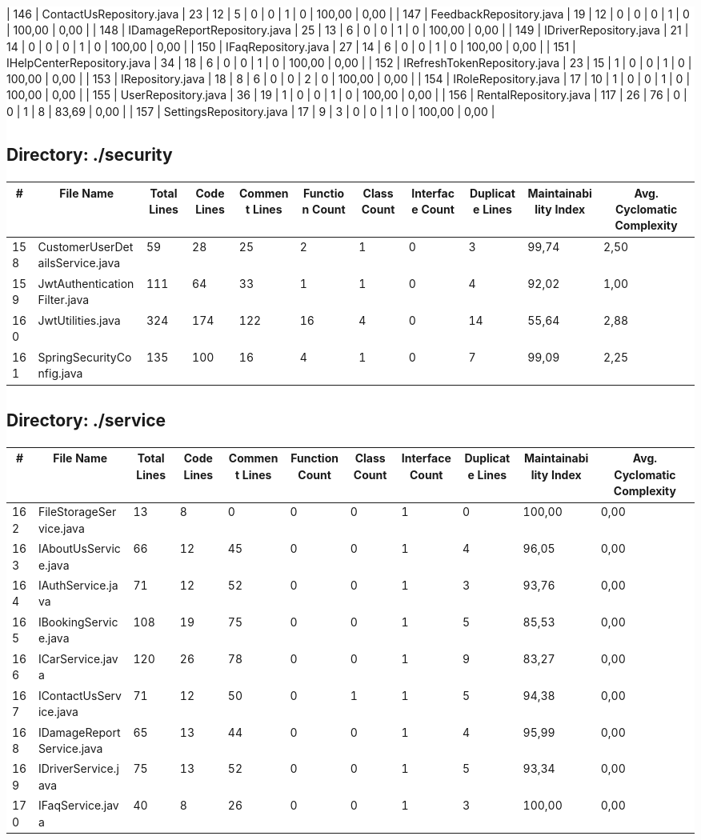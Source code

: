 | 146 | ContactUsRepository.java     | 23          | 12         | 5             | 0              | 0           | 1               | 0               | 100,00                | 0,00                       |
| 147 | FeedbackRepository.java      | 19          | 12         | 0             | 0              | 0           | 1               | 0               | 100,00                | 0,00                       |
| 148 | IDamageReportRepository.java | 25          | 13         | 6             | 0              | 0           | 1               | 0               | 100,00                | 0,00                       |
| 149 | IDriverRepository.java       | 21          | 14         | 0             | 0              | 0           | 1               | 0               | 100,00                | 0,00                       |
| 150 | IFaqRepository.java          | 27          | 14         | 6             | 0              | 0           | 1               | 0               | 100,00                | 0,00                       |
| 151 | IHelpCenterRepository.java   | 34          | 18         | 6             | 0              | 0           | 1               | 0               | 100,00                | 0,00                       |
| 152 | IRefreshTokenRepository.java | 23          | 15         | 1             | 0              | 0           | 1               | 0               | 100,00                | 0,00                       |
| 153 | IRepository.java             | 18          | 8          | 6             | 0              | 0           | 2               | 0               | 100,00                | 0,00                       |
| 154 | IRoleRepository.java         | 17          | 10         | 1             | 0              | 0           | 1               | 0               | 100,00                | 0,00                       |
| 155 | UserRepository.java          | 36          | 19         | 1             | 0              | 0           | 1               | 0               | 100,00                | 0,00                       |
| 156 | RentalRepository.java        | 117         | 26         | 76            | 0              | 0           | 1               | 8               | 83,69                 | 0,00                       |
| 157 | SettingsRepository.java      | 17          | 9          | 3             | 0              | 0           | 1               | 0               | 100,00                | 0,00                       |

## Directory: ./security

| #   | File Name                       | Total Lines | Code Lines | Comment Lines | Function Count | Class Count | Interface Count | Duplicate Lines | Maintainability Index | Avg. Cyclomatic Complexity |
|-----|---------------------------------|-------------|------------|---------------|----------------|-------------|-----------------|-----------------|-----------------------|----------------------------|
| 158 | CustomerUserDetailsService.java | 59          | 28         | 25            | 2              | 1           | 0               | 3               | 99,74                 | 2,50                       |
| 159 | JwtAuthenticationFilter.java    | 111         | 64         | 33            | 1              | 1           | 0               | 4               | 92,02                 | 1,00                       |
| 160 | JwtUtilities.java               | 324         | 174        | 122           | 16             | 4           | 0               | 14              | 55,64                 | 2,88                       |
| 161 | SpringSecurityConfig.java       | 135         | 100        | 16            | 4              | 1           | 0               | 7               | 99,09                 | 2,25                       |

## Directory: ./service

| #   | File Name                 | Total Lines | Code Lines | Comment Lines | Function Count | Class Count | Interface Count | Duplicate Lines | Maintainability Index | Avg. Cyclomatic Complexity |
|-----|---------------------------|-------------|------------|---------------|----------------|-------------|-----------------|-----------------|-----------------------|----------------------------|
| 162 | FileStorageService.java   | 13          | 8          | 0             | 0              | 0           | 1               | 0               | 100,00                | 0,00                       |
| 163 | IAboutUsService.java      | 66          | 12         | 45            | 0              | 0           | 1               | 4               | 96,05                 | 0,00                       |
| 164 | IAuthService.java         | 71          | 12         | 52            | 0              | 0           | 1               | 3               | 93,76                 | 0,00                       |
| 165 | IBookingService.java      | 108         | 19         | 75            | 0              | 0           | 1               | 5               | 85,53                 | 0,00                       |
| 166 | ICarService.java          | 120         | 26         | 78            | 0              | 0           | 1               | 9               | 83,27                 | 0,00                       |
| 167 | IContactUsService.java    | 71          | 12         | 50            | 0              | 1           | 1               | 5               | 94,38                 | 0,00                       |
| 168 | IDamageReportService.java | 65          | 13         | 44            | 0              | 0           | 1               | 4               | 95,99                 | 0,00                       |
| 169 | IDriverService.java       | 75          | 13         | 52            | 0              | 0           | 1               | 5               | 93,34                 | 0,00                       |
| 170 | IFaqService.java          | 40          | 8          | 26            | 0              | 0           | 1               | 3               | 100,00                | 0,00                       |